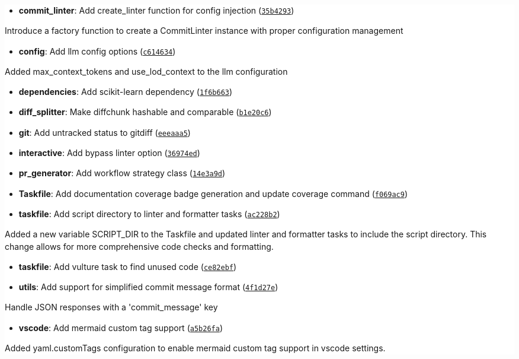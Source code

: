 - **commit_linter**: Add create_linter function for config injection
  ([`35b4293`](https://github.com/SarthakMishra/codemap/commit/35b42939954e1555fa49b573a5be40daeb73b992))

Introduce a factory function to create a CommitLinter instance with proper configuration management

- **config**: Add llm config options
  ([`c614634`](https://github.com/SarthakMishra/codemap/commit/c6146348d0e6aaa93000d776564e137cf5c87ca0))

Added max_context_tokens and use_lod_context to the llm configuration

- **dependencies**: Add scikit-learn dependency
  ([`1f6b663`](https://github.com/SarthakMishra/codemap/commit/1f6b663e939935fa1ab3c8223dea98733cc5167a))

- **diff_splitter**: Make diffchunk hashable and comparable
  ([`b1e20c6`](https://github.com/SarthakMishra/codemap/commit/b1e20c6c3d5067d0a8dbf1778f47202c7809f8ed))

- **git**: Add untracked status to gitdiff
  ([`eeeaaa5`](https://github.com/SarthakMishra/codemap/commit/eeeaaa59847d80f88d3788b9aa75e7f86efcf065))

- **interactive**: Add bypass linter option
  ([`36974ed`](https://github.com/SarthakMishra/codemap/commit/36974ed082ab4fc86e7a6ebc4715b3e6bbdee012))

- **pr_generator**: Add workflow strategy class
  ([`14e3a9d`](https://github.com/SarthakMishra/codemap/commit/14e3a9d0f66537fc84ccc082aa2540e3ce23dea1))

- **Taskfile**: Add documentation coverage badge generation and update coverage command
  ([`f069ac9`](https://github.com/SarthakMishra/codemap/commit/f069ac92572787877b7a822db6faf11d62810289))

- **taskfile**: Add script directory to linter and formatter tasks
  ([`ac228b2`](https://github.com/SarthakMishra/codemap/commit/ac228b2546848da5ea18b259b8aa2562a1128110))

Added a new variable SCRIPT_DIR to the Taskfile and updated linter and formatter tasks to include
  the script directory. This change allows for more comprehensive code checks and formatting.

- **taskfile**: Add vulture task to find unused code
  ([`ce82ebf`](https://github.com/SarthakMishra/codemap/commit/ce82ebfa772ce03acff0fbfde70f92074b89e4d5))

- **utils**: Add support for simplified commit message format
  ([`4f1d27e`](https://github.com/SarthakMishra/codemap/commit/4f1d27e03bb1b5394f3d7432177ae49f35f0cce4))

Handle JSON responses with a 'commit_message' key

- **vscode**: Add mermaid custom tag support
  ([`a5b26fa`](https://github.com/SarthakMishra/codemap/commit/a5b26fa89dcd56e7eb21c67d5b831247f36015e0))

Added yaml.customTags configuration to enable mermaid custom tag support in vscode settings.
